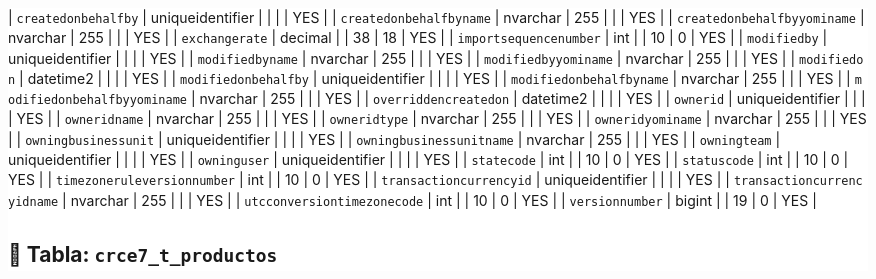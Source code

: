 | `createdonbehalfby` | uniqueidentifier |  |  |  | YES |
| `createdonbehalfbyname` | nvarchar | 255 |  |  | YES |
| `createdonbehalfbyyominame` | nvarchar | 255 |  |  | YES |
| `exchangerate` | decimal |  | 38 | 18 | YES |
| `importsequencenumber` | int |  | 10 | 0 | YES |
| `modifiedby` | uniqueidentifier |  |  |  | YES |
| `modifiedbyname` | nvarchar | 255 |  |  | YES |
| `modifiedbyyominame` | nvarchar | 255 |  |  | YES |
| `modifiedon` | datetime2 |  |  |  | YES |
| `modifiedonbehalfby` | uniqueidentifier |  |  |  | YES |
| `modifiedonbehalfbyname` | nvarchar | 255 |  |  | YES |
| `modifiedonbehalfbyyominame` | nvarchar | 255 |  |  | YES |
| `overriddencreatedon` | datetime2 |  |  |  | YES |
| `ownerid` | uniqueidentifier |  |  |  | YES |
| `owneridname` | nvarchar | 255 |  |  | YES |
| `owneridtype` | nvarchar | 255 |  |  | YES |
| `owneridyominame` | nvarchar | 255 |  |  | YES |
| `owningbusinessunit` | uniqueidentifier |  |  |  | YES |
| `owningbusinessunitname` | nvarchar | 255 |  |  | YES |
| `owningteam` | uniqueidentifier |  |  |  | YES |
| `owninguser` | uniqueidentifier |  |  |  | YES |
| `statecode` | int |  | 10 | 0 | YES |
| `statuscode` | int |  | 10 | 0 | YES |
| `timezoneruleversionnumber` | int |  | 10 | 0 | YES |
| `transactioncurrencyid` | uniqueidentifier |  |  |  | YES |
| `transactioncurrencyidname` | nvarchar | 255 |  |  | YES |
| `utcconversiontimezonecode` | int |  | 10 | 0 | YES |
| `versionnumber` | bigint |  | 19 | 0 | YES |


## 🧩 Tabla: `crce7_t_productos`
